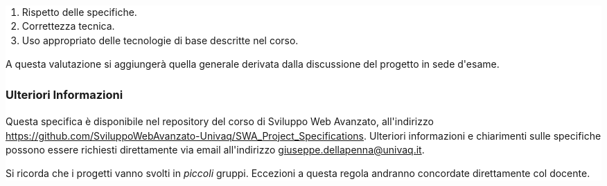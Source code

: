 1. Rispetto delle specifiche.
2. Correttezza tecnica.
3. Uso appropriato delle tecnologie di base descritte nel corso.

A questa valutazione si aggiungerà quella generale derivata dalla discussione del progetto in sede d'esame.

### Ulteriori Informazioni

Questa specifica è disponibile nel repository del corso di Sviluppo Web Avanzato, all'indirizzo https://github.com/SviluppoWebAvanzato-Univaq/SWA_Project_Specifications. Ulteriori informazioni e chiarimenti sulle specifiche possono essere richiesti direttamente via email all'indirizzo giuseppe.dellapenna@univaq.it.

Si ricorda che i progetti vanno svolti in *piccoli* gruppi. Eccezioni a questa regola andranno concordate direttamente col docente.
